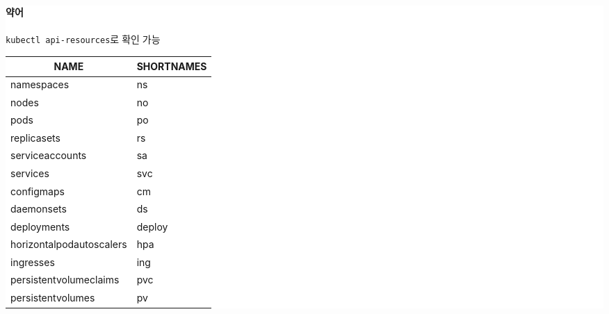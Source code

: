 #### 약어
`kubectl api-resources`로 확인 가능

NAME|SHORTNAMES
--|--
namespaces|ns
nodes|no
pods|po
replicasets|rs
serviceaccounts|sa
services|svc
configmaps|cm
daemonsets|ds
deployments|deploy
horizontalpodautoscalers|hpa
ingresses|ing
persistentvolumeclaims|pvc
persistentvolumes|pv
